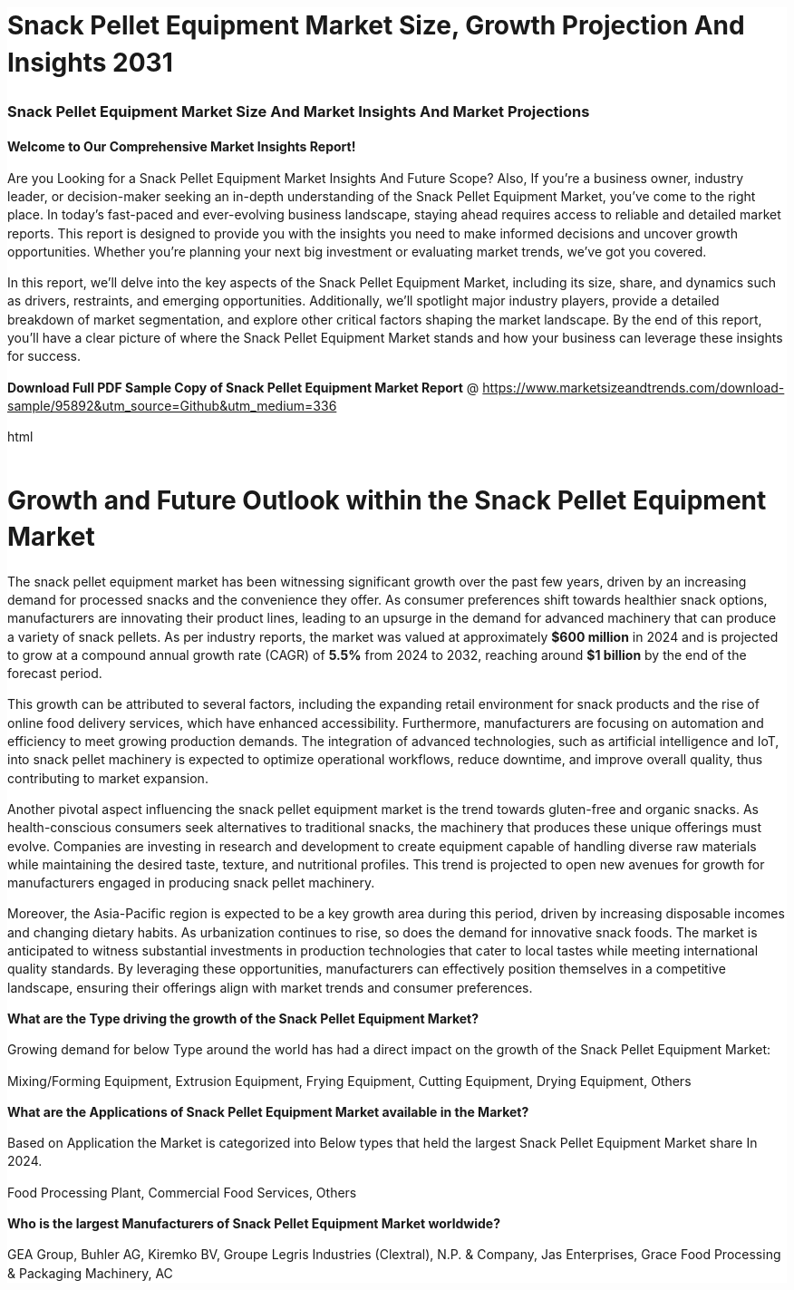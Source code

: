<h1> Snack Pellet Equipment Market Size, Growth Projection And Insights 2031</h1><div class="" data-test-id=""><h3><span class="">Snack Pellet Equipment Market Size And Market Insights And Market Projections</span></h3></div><div class="" data-test-id=""><p><strong>Welcome to Our Comprehensive Market Insights Report!</strong></p><p>Are you Looking for a Snack Pellet Equipment Market Insights And Future Scope? Also, If you&rsquo;re a business owner, industry leader, or decision-maker seeking an in-depth understanding of the Snack Pellet Equipment Market, you&rsquo;ve come to the right place. In today&rsquo;s fast-paced and ever-evolving business landscape, staying ahead requires access to reliable and detailed market reports. This report is designed to provide you with the insights you need to make informed decisions and uncover growth opportunities. Whether you&rsquo;re planning your next big investment or evaluating market trends, we&rsquo;ve got you covered.</p><p>In this report, we&rsquo;ll delve into the key aspects of the Snack Pellet Equipment Market, including its size, share, and dynamics such as drivers, restraints, and emerging opportunities. Additionally, we&rsquo;ll spotlight major industry players, provide a detailed breakdown of market segmentation, and explore other critical factors shaping the market landscape. By the end of this report, you&rsquo;ll have a clear picture of where the Snack Pellet Equipment Market stands and how your business can leverage these insights for success.</p><p><strong>Download Full PDF Sample Copy of Snack Pellet Equipment Market Report</strong> @ <a href="https://www.marketsizeandtrends.com/download-sample/95892&utm_source=Github&utm_medium=336" target="_blank">https://www.marketsizeandtrends.com/download-sample/95892&utm_source=Github&utm_medium=336</a></p></div><div class="" data-test-id=""><p><span class="">html<!DOCTYPE html><html lang="en"><head>    <meta charset="UTF-8">    <meta name="viewport" content="width=device-width, initial-scale=1.0">    <title>Snack Pellet Equipment Market Growth and Future Outlook</title></head><body>    <h1>Growth and Future Outlook within the Snack Pellet Equipment Market</h1>    <p>The snack pellet equipment market has been witnessing significant growth over the past few years, driven by an increasing demand for processed snacks and the convenience they offer. As consumer preferences shift towards healthier snack options, manufacturers are innovating their product lines, leading to an upsurge in the demand for advanced machinery that can produce a variety of snack pellets. As per industry reports, the market was valued at approximately <strong>$600 million</strong> in 2024 and is projected to grow at a compound annual growth rate (CAGR) of <strong>5.5%</strong> from 2024 to 2032, reaching around <strong>$1 billion</strong> by the end of the forecast period.</p>        <p>This growth can be attributed to several factors, including the expanding retail environment for snack products and the rise of online food delivery services, which have enhanced accessibility. Furthermore, manufacturers are focusing on automation and efficiency to meet growing production demands. The integration of advanced technologies, such as artificial intelligence and IoT, into snack pellet machinery is expected to optimize operational workflows, reduce downtime, and improve overall quality, thus contributing to market expansion. </p>        <p><strong></strong></p>        <p>Another pivotal aspect influencing the snack pellet equipment market is the trend towards gluten-free and organic snacks. As health-conscious consumers seek alternatives to traditional snacks, the machinery that produces these unique offerings must evolve. Companies are investing in research and development to create equipment capable of handling diverse raw materials while maintaining the desired taste, texture, and nutritional profiles. This trend is projected to open new avenues for growth for manufacturers engaged in producing snack pellet machinery.</p>        <p>Moreover, the Asia-Pacific region is expected to be a key growth area during this period, driven by increasing disposable incomes and changing dietary habits. As urbanization continues to rise, so does the demand for innovative snack foods. The market is anticipated to witness substantial investments in production technologies that cater to local tastes while meeting international quality standards. By leveraging these opportunities, manufacturers can effectively position themselves in a competitive landscape, ensuring their offerings align with market trends and consumer preferences.</p></body></html></span></p><p><strong><span class="">What are the&nbsp;Type driving the growth of the Snack Pellet Equipment Market?</span></strong></p></div><div class="" data-test-id=""><p><span class="">Growing demand for below Type around the world has had a direct impact on the growth of the Snack Pellet Equipment Market:</span></p></div><div class="" data-test-id=""><p>Mixing/Forming Equipment, Extrusion Equipment, Frying Equipment, Cutting Equipment, Drying Equipment, Others</p><p><span class=""><strong>What are the&nbsp;Applications&nbsp;of Snack Pellet Equipment Market available in the Market?</strong></span></p></div><div class="" data-test-id=""><p><span class="">Based on Application the Market is categorized into Below types that held the largest Snack Pellet Equipment Market share In 2024.</span></p></div><div class="" data-test-id=""><p><span class="">Food Processing Plant, Commercial Food Services, Others</span></p><p><span class=""><strong>Who is the largest Manufacturers of Snack Pellet Equipment Market worldwide?</strong></span></p></div><div class="" data-test-id=""><p><span class="">GEA Group, Buhler AG, Kiremko BV, Groupe Legris Industries (Clextral), N.P. & Company, Jas Enterprises, Grace Food Processing & Packaging Machinery, AC